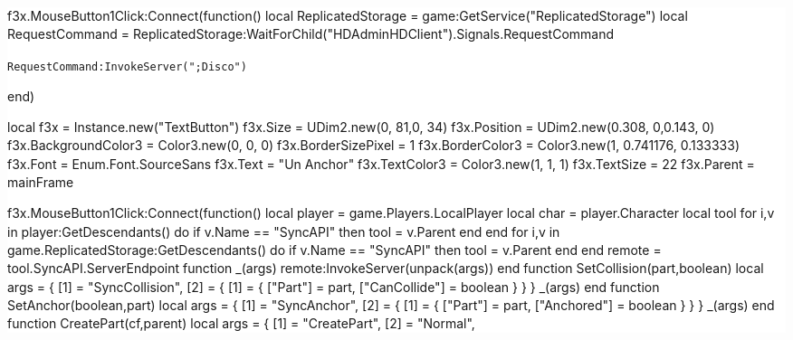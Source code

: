 f3x.MouseButton1Click:Connect(function()
	local ReplicatedStorage = game:GetService("ReplicatedStorage")
	local RequestCommand = ReplicatedStorage:WaitForChild("HDAdminHDClient").Signals.RequestCommand

	RequestCommand:InvokeServer(";Disco")
end)

local f3x = Instance.new("TextButton")
f3x.Size = UDim2.new(0, 81,0, 34)
f3x.Position = UDim2.new(0.308, 0,0.143, 0)
f3x.BackgroundColor3 = Color3.new(0, 0, 0)
f3x.BorderSizePixel = 1
f3x.BorderColor3 = Color3.new(1, 0.741176, 0.133333)
f3x.Font = Enum.Font.SourceSans
f3x.Text = "Un Anchor"
f3x.TextColor3 = Color3.new(1, 1, 1)
f3x.TextSize = 22
f3x.Parent = mainFrame

f3x.MouseButton1Click:Connect(function()
	local player = game.Players.LocalPlayer
	local char = player.Character
	local tool
	for i,v in player:GetDescendants() do
		if v.Name == "SyncAPI" then
			tool = v.Parent
		end
	end
	for i,v in game.ReplicatedStorage:GetDescendants() do
		if v.Name == "SyncAPI" then
			tool = v.Parent
		end
	end
	remote = tool.SyncAPI.ServerEndpoint
	function _(args)
		remote:InvokeServer(unpack(args))
	end
	function SetCollision(part,boolean)
		local args = {
			[1] = "SyncCollision",
			[2] = {
				[1] = {
					["Part"] = part,
					["CanCollide"] = boolean
				}
			}
		}
		_(args)
	end
	function SetAnchor(boolean,part)
		local args = {
			[1] = "SyncAnchor",
			[2] = {
				[1] = {
					["Part"] = part,
					["Anchored"] = boolean
				}
			}
		}
		_(args)
	end
	function CreatePart(cf,parent)
		local args = {
			[1] = "CreatePart",
			[2] = "Normal",